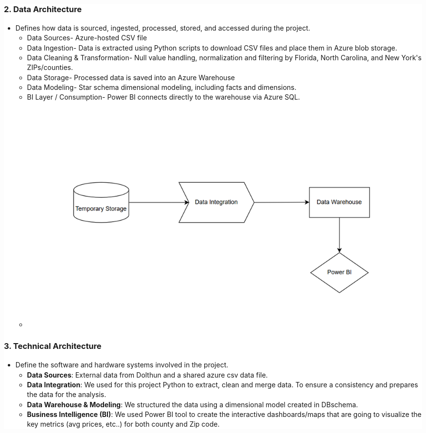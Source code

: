 ### 2. Data Architecture
- Defines how data is sourced, ingested, processed, stored, and accessed during the project.
     -	Data Sources- Azure-hosted CSV file 
     -	Data Ingestion- Data is extracted using Python scripts to download CSV files and place them in Azure blob storage.
     -  Data Cleaning & Transformation- Null value handling, normalization and filtering by  Florida, North Carolina, and New York's ZIPs/counties.
     -	Data Storage- Processed data is saved into an Azure Warehouse
     -	Data Modeling- Star schema dimensional modeling, including facts and dimensions. 
     -	BI Layer / Consumption- Power BI connects directly to the warehouse via Azure SQL.
     -	![Data Architecture Diagram](https://github.com/brauw09/CIS4400/blob/e1fc58177bf34a1166da205779cb06bf07329869/docs/diagram/Data%20Architecture.png)

### 3. Technical Architecture
- Define the software and hardware systems involved in the project.
   - **Data Sources**: External data from Dolthun and a shared azure csv data file.
   - **Data Integration**: We used for this project Python to extract, clean and merge data.
     To ensure a consistency and prepares the data for the analysis.
   - **Data Warehouse & Modeling**: We structured the data using a dimensional model created in DBschema.
   - **Business Intelligence (BI)**: We used Power BI tool to create the interactive dashboards/maps that
     are going to visualize the key metrics (avg prices, etc..) for both county and Zip code.